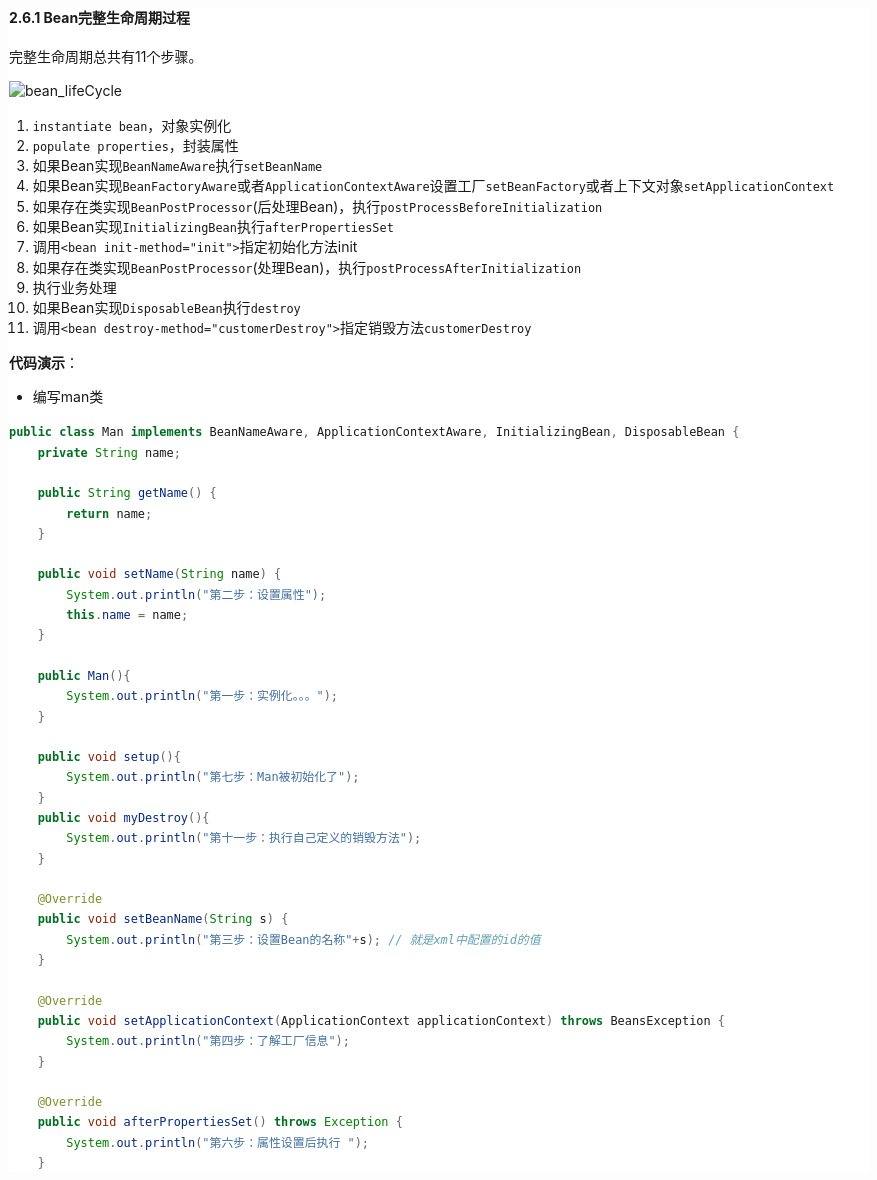 #### 2.6.1 Bean完整生命周期过程

完整生命周期总共有11个步骤。

![bean_lifeCycle](https://raw.githubusercontent.com/zero6996/GitNote-images/master/GitNote/2019/08/07/bean_lifeCycle-1565180819738.jpg)


1. `instantiate bean`，对象实例化
2. `populate properties`，封装属性
3. 如果Bean实现`BeanNameAware`执行`setBeanName`
4. 如果Bean实现`BeanFactoryAware`或者`ApplicationContextAware`设置工厂`setBeanFactory`或者上下文对象`setApplicationContext`
5. 如果存在类实现`BeanPostProcessor`(后处理Bean)，执行`postProcessBeforeInitialization`
6. 如果Bean实现`InitializingBean`执行`afterPropertiesSet`
7. 调用`<bean init-method="init">`指定初始化方法init
8. 如果存在类实现`BeanPostProcessor`(处理Bean)，执行`postProcessAfterInitialization`
9. 执行业务处理
10. 如果Bean实现`DisposableBean`执行`destroy`
11. 调用`<bean destroy-method="customerDestroy">`指定销毁方法`customerDestroy`



**代码演示**：

- 编写man类

```java
public class Man implements BeanNameAware, ApplicationContextAware, InitializingBean, DisposableBean {
    private String name;

    public String getName() {
        return name;
    }

    public void setName(String name) {
        System.out.println("第二步：设置属性");
        this.name = name;
    }

    public Man(){
        System.out.println("第一步：实例化。。。");
    }

    public void setup(){
        System.out.println("第七步：Man被初始化了");
    }
    public void myDestroy(){
        System.out.println("第十一步：执行自己定义的销毁方法");
    }

    @Override
    public void setBeanName(String s) {
        System.out.println("第三步：设置Bean的名称"+s); // 就是xml中配置的id的值
    }

    @Override
    public void setApplicationContext(ApplicationContext applicationContext) throws BeansException {
        System.out.println("第四步：了解工厂信息");
    }

    @Override
    public void afterPropertiesSet() throws Exception {
        System.out.println("第六步：属性设置后执行 ");
    }

```